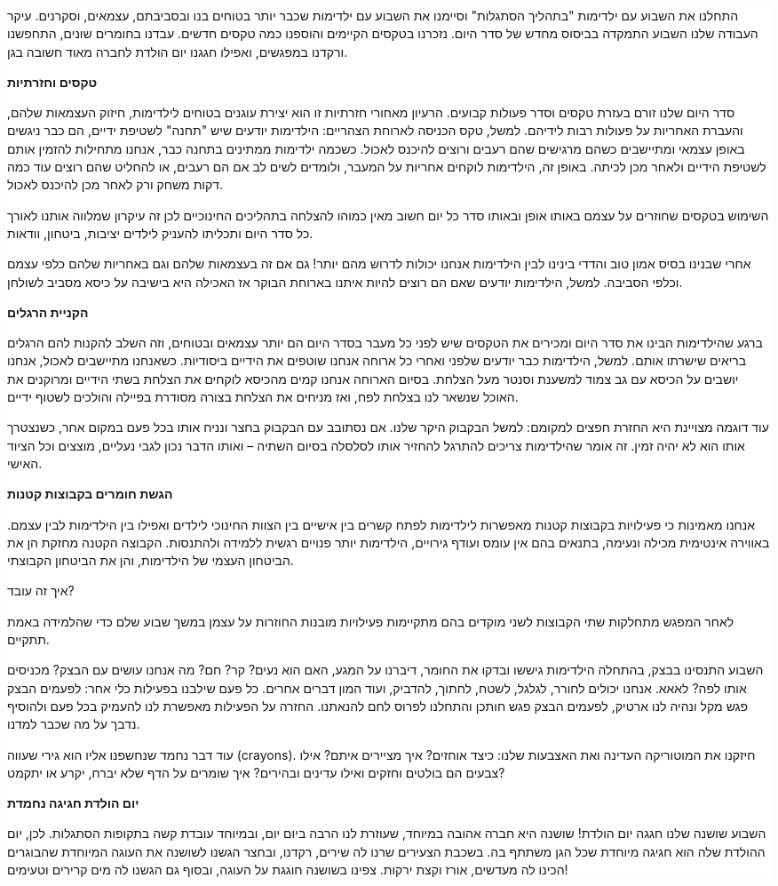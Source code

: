 התחלנו את השבוע עם ילדימות "בתהליך הסתגלות" וסיימנו את השבוע עם ילדימות שכבר יותר בטוחים בנו ובסביבתם, עצמאים, וסקרנים. עיקר העבודה שלנו השבוע התמקדה בביסוס מחדש של סדר היום. נזכרנו בטקסים הקיימים והוספנו כמה טקסים חדשים. עבדנו בחומרים שונים, התחפשנו ורקדנו במפגשים, ואפילו חגגנו יום הולדת לחברה מאוד חשובה בגן.

**טקסים וחזרתיות**

סדר היום שלנו זורם בעזרת טקסים וסדר פעולות קבועים. הרעיון מאחורי חזרתיות זו הוא יצירת עוגנים בטוחים לילדימות, חיזוק העצמאות שלהם, והעברת האחריות על פעולות רבות לידיהם. למשל, טקס הכניסה לארוחת הצהריים: הילדימות יודעים שיש "תחנה" לשטיפת ידיים, הם כבר ניגשים באופן עצמאי ומתיישבים כשהם מרגישים שהם רעבים ורוצים להיכנס לאכול. כשכמה ילדימות ממתינים בתחנה כבר, אנחנו מתחילות להזמין אותם לשטיפת הידיים ולאחר מכן לכיתה. באופן זה, הילדימות לוקחים אחריות על המעבר, ולומדים לשים לב אם הם רעבים, או להחליט שהם רוצים עוד כמה דקות משחק ורק לאחר מכן להיכנס לאכול.

השימוש בטקסים שחוזרים על עצמם באותו אופן ובאותו סדר כל יום חשוב מאין כמוהו להצלחה בתהליכים החינוכיים לכן זה עיקרון שמלווה אותנו לאורך כל סדר היום ותכליתו להעניק לילדים יציבות, ביטחון, וודאות.

אחרי שבנינו בסיס אמון טוב והדדי בינינו לבין הילדימות אנחנו יכולות לדרוש מהם יותר! גם אם זה בעצמאות שלהם וגם באחריות שלהם כלפי עצמם וכלפי הסביבה. למשל, הילדימות יודעים שאם הם רוצים להיות איתנו בארוחת הבוקר אז האכילה היא בישיבה על כיסא מסביב לשולחן.

**הקניית הרגלים**

ברגע שהילדימות הבינו את סדר היום ומכירים את הטקסים שיש לפני כל מעבר בסדר היום הם יותר עצמאים ובטוחים, וזה השלב להקנות להם הרגלים בריאים שישרתו אותם. למשל, הילדימות כבר יודעים שלפני ואחרי כל ארוחה אנחנו שוטפים את הידיים ביסודיות. כשאנחנו מתיישבים לאכול, אנחנו יושבים על הכיסא עם גב צמוד למשענת וסנטר מעל הצלחת. בסיום הארוחה אנחנו קמים מהכיסא לוקחים את הצלחת בשתי הידיים ומרוקנים את האוכל שנשאר לנו בצלחת לפח, ואז מניחים את הצלחת בצורה מסודרת בפיילה והולכים לשטוף ידיים.

עוד דוגמה מצויינת היא החזרת חפצים למקומם: למשל הבקבוק היקר שלנו. אם נסתובב עם הבקבוק בחצר ונניח אותו בכל פעם במקום אחר, כשנצטרך אותו הוא לא יהיה זמין. זה אומר שהילדימות צריכים להתרגל להחזיר אותו לסלסלה בסיום השתיה – ואותו הדבר נכון לגבי נעליים, מוצצים וכל הציוד האישי.

**הגשת חומרים בקבוצות קטנות**

אנחנו מאמינות כי פעילויות בקבוצות קטנות מאפשרות לילדימות לפתח קשרים בין אישיים בין הצוות החינוכי לילדים ואפילו בין הילדימות לבין עצמם. באווירה אינטימית מכילה ונעימה, בתנאים בהם אין עומס ועודף גירויים, הילדימות יותר פנויים רגשית ללמידה ולהתנסות. הקבוצה הקטנה מחזקת הן את הביטחון העצמי של הילדימות, והן את הביטחון הקבוצתי.

איך זה עובד?

לאחר המפגש מתחלקות שתי הקבוצות לשני מוקדים בהם מתקיימות פעילויות מובנות החוזרות על עצמן במשך שבוע שלם כדי שהלמידה באמת תתקיים.

השבוע התנסינו בבצק, בהתחלה הילדימות גיששו ובדקו את החומר, דיברנו על המגע, האם הוא נעים? קר? חם? מה אנחנו עושים עם הבצק? מכניסים אותו לפה? לאאא. אנחנו יכולים לחורר, לגלגל, לשטח, לחתוך, להדביק, ועוד המון דברים אחרים. כל פעם שילבנו בפעילות כלי אחר: לפעמים הבצק פגש מקל ונהיה לנו ארטיק, לפעמים הבצק פגש חותכן והתחלנו לפרוס לחם להנאתנו. החזרה על הפעילות מאפשרת לנו להעמיק בכל פעם ולהוסיף נדבך על מה שכבר למדנו.

עוד דבר נחמד שנחשפנו אליו הוא גירי שעווה (crayons). חיזקנו את המוטוריקה העדינה ואת האצבעות שלנו: כיצד אוחזים? איך מציירים איתם? אילו צבעים הם בולטים וחזקים ואילו עדינים ובהירים? איך שומרים על הדף שלא יברח, יקרע או יתקמט?

**יום הולדת חגיגה נחמדת**

השבוע שושנה שלנו חגגה יום הולדת! שושנה היא חברה אהובה במיוחד, שעוזרת לנו הרבה ביום יום, ובמיוחד עובדת קשה בתקופות הסתגלות. לכן, יום ההולדת שלה הוא חגיגה מיוחדת שכל הגן משתתף בה. בשכבת הצעירים שרנו לה שירים, רקדנו, ובחצר הגשנו לשושנה את העוגה המיוחדת שהבוגרים הכינו לה מעדשים, אורז וקצת ירקות. צפינו בשושנה חוגגת על העוגה, ובסוף גם הגשנו לה מים קרירים וטעימים!
